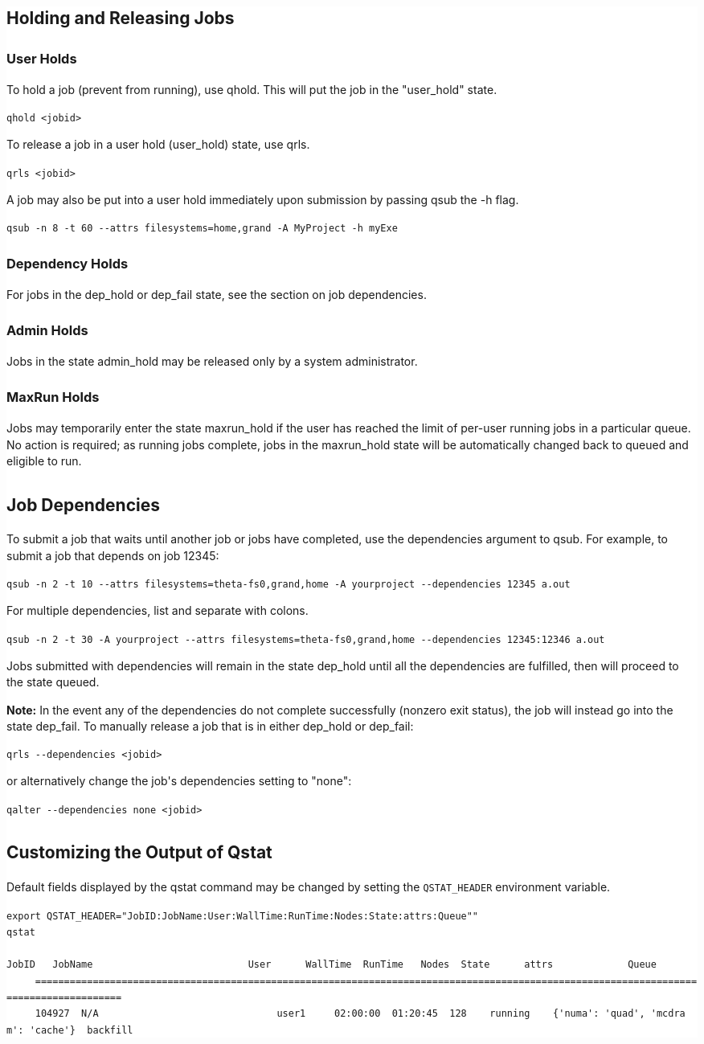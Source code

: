 ## Holding and Releasing Jobs
### User Holds
To hold a job (prevent from running), use qhold. This will put the job in the "user_hold" state.
```
qhold <jobid>
```
To release a job in a user hold (user_hold) state, use qrls.
```
qrls <jobid>
```
A job may also be put into a user hold immediately upon submission by passing qsub the -h flag.
```
qsub -n 8 -t 60 --attrs filesystems=home,grand -A MyProject -h myExe
```
### Dependency Holds
For jobs in the dep_hold or dep_fail state, see the section on job dependencies.

### Admin Holds
Jobs in the state admin_hold may be released only by a system administrator.

### MaxRun Holds
Jobs may temporarily enter the state maxrun_hold if the user has reached the limit of per-user running jobs in a particular queue. No action is required; as running jobs complete, jobs in the maxrun_hold state will be automatically changed back to queued and eligible to run.

## Job Dependencies
To submit a job that waits until another job or jobs have completed, use the dependencies argument to qsub. For example, to submit a job that depends on job 12345:
```
qsub -n 2 -t 10 --attrs filesystems=theta-fs0,grand,home -A yourproject --dependencies 12345 a.out
```
For multiple dependencies, list and separate with colons.
```
qsub -n 2 -t 30 -A yourproject --attrs filesystems=theta-fs0,grand,home --dependencies 12345:12346 a.out
```
Jobs submitted with dependencies will remain in the state dep_hold until all the dependencies are fulfilled, then will proceed to the state queued.

**Note:** In the event any of the dependencies do not complete successfully (nonzero exit status), the job will instead go into the state dep_fail. To manually release a job that is in either dep_hold or dep_fail:
```
qrls --dependencies <jobid>
```
or alternatively change the job's dependencies setting to "none":
```
qalter --dependencies none <jobid>
```
## Customizing the Output of Qstat
Default fields displayed by the qstat command may be changed by setting the ```QSTAT_HEADER``` environment variable.
```
export QSTAT_HEADER="JobID:JobName:User:WallTime:RunTime:Nodes:State:attrs:Queue""
qstat

JobID   JobName                           User      WallTime  RunTime   Nodes  State      attrs             Queue
     =======================================================================================================================================
     104927  N/A                               user1     02:00:00  01:20:45  128    running    {'numa': 'quad', 'mcdram': 'cache'}  backfill
```